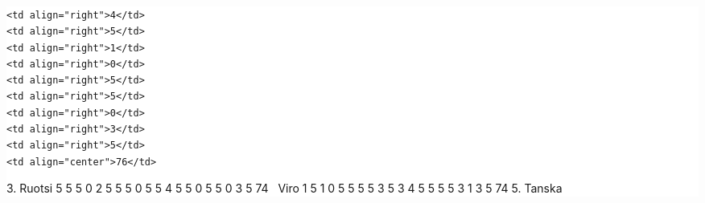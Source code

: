 	<td align="right">4</td>
	<td align="right">5</td>
	<td align="right">1</td>
	<td align="right">0</td>
	<td align="right">5</td>
	<td align="right">5</td>
	<td align="right">0</td>
	<td align="right">3</td>
	<td align="right">5</td>
	<td align="center">76</td>
</tr>
<tr>
	<td>3.</td>
	<td>Ruotsi</td>
	<td align="right">5</td>
	<td align="right">5</td>
	<td align="right">5</td>
	<td align="right">0</td>
	<td align="right">2</td>
	<td align="right">5</td>
	<td align="right">5</td>
	<td align="right">5</td>
	<td align="right">0</td>
	<td align="right">5</td>
	<td align="right">5</td>
	<td align="right">4</td>
	<td align="right">5</td>
	<td align="right">5</td>
	<td align="right">0</td>
	<td align="right">5</td>
	<td align="right">5</td>
	<td align="right">0</td>
	<td align="right">3</td>
	<td align="right">5</td>
	<td align="center">74</td>
</tr>
<tr>
	<td>&nbsp;</td>
	<td>Viro</td>
	<td align="right">1</td>
	<td align="right">5</td>
	<td align="right">1</td>
	<td align="right">0</td>
	<td align="right">5</td>
	<td align="right">5</td>
	<td align="right">5</td>
	<td align="right">5</td>
	<td align="right">3</td>
	<td align="right">5</td>
	<td align="right">3</td>
	<td align="right">4</td>
	<td align="right">5</td>
	<td align="right">5</td>
	<td align="right">5</td>
	<td align="right">5</td>
	<td align="right">3</td>
	<td align="right">1</td>
	<td align="right">3</td>
	<td align="right">5</td>
	<td align="center">74</td>
</tr>
<tr>
	<td>5.</td>
	<td>Tanska</td>